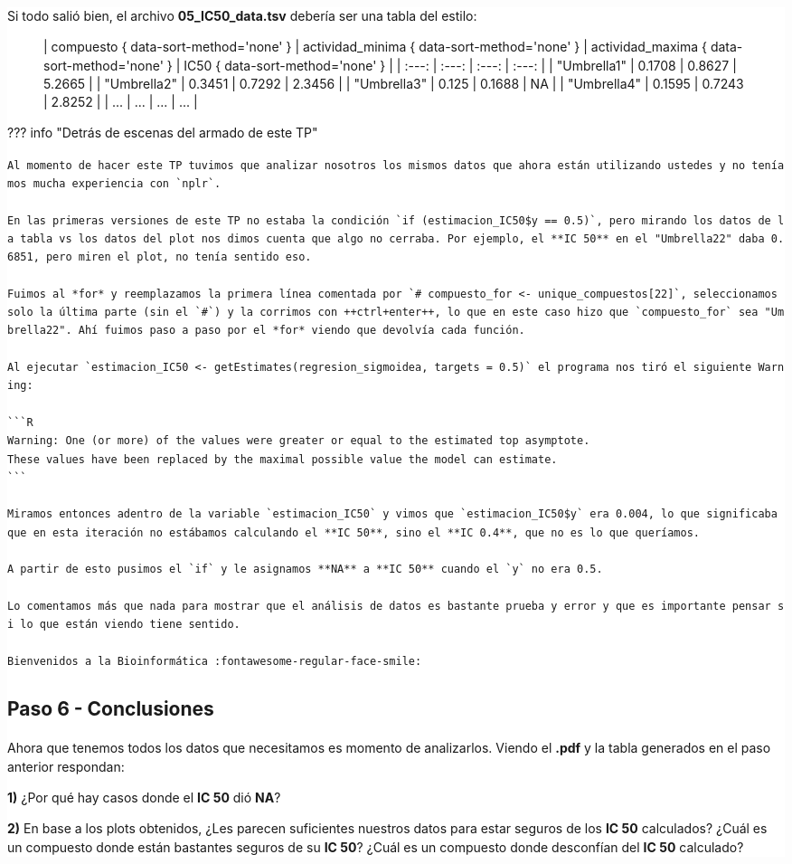 Si todo salió bien, el archivo **05_IC50_data.tsv** debería ser una tabla del estilo:

<figure markdown>
| compuesto { data-sort-method='none' } | actividad_minima { data-sort-method='none' } | actividad_maxima { data-sort-method='none' } | IC50 { data-sort-method='none' } |
| :---: | :---: | :---: | :---: |
| "Umbrella1" | 0.1708 | 0.8627 | 5.2665 |
| "Umbrella2" | 0.3451 | 0.7292 | 2.3456 |
| "Umbrella3" | 0.125 | 0.1688 | NA |
| "Umbrella4" | 0.1595 | 0.7243 | 2.8252 |
| ... | ... | ... | ... |
</figure>

??? info "Detrás de escenas del armado de este TP"

    Al momento de hacer este TP tuvimos que analizar nosotros los mismos datos que ahora están utilizando ustedes y no teníamos mucha experiencia con `nplr`.

    En las primeras versiones de este TP no estaba la condición `if (estimacion_IC50$y == 0.5)`, pero mirando los datos de la tabla vs los datos del plot nos dimos cuenta que algo no cerraba. Por ejemplo, el **IC 50** en el "Umbrella22" daba 0.6851, pero miren el plot, no tenía sentido eso.

    Fuimos al *for* y reemplazamos la primera línea comentada por `# compuesto_for <- unique_compuestos[22]`, seleccionamos solo la última parte (sin el `#`) y la corrimos con ++ctrl+enter++, lo que en este caso hizo que `compuesto_for` sea "Umbrella22". Ahí fuimos paso a paso por el *for* viendo que devolvía cada función.

    Al ejecutar `estimacion_IC50 <- getEstimates(regresion_sigmoidea, targets = 0.5)` el programa nos tiró el siguiente Warning:

    ```R
    Warning: One (or more) of the values were greater or equal to the estimated top asymptote.
    These values have been replaced by the maximal possible value the model can estimate.
    ```

    Miramos entonces adentro de la variable `estimacion_IC50` y vimos que `estimacion_IC50$y` era 0.004, lo que significaba que en esta iteración no estábamos calculando el **IC 50**, sino el **IC 0.4**, que no es lo que queríamos.

    A partir de esto pusimos el `if` y le asignamos **NA** a **IC 50** cuando el `y` no era 0.5.

    Lo comentamos más que nada para mostrar que el análisis de datos es bastante prueba y error y que es importante pensar si lo que están viendo tiene sentido.

    Bienvenidos a la Bioinformática :fontawesome-regular-face-smile:

## **Paso 6 - Conclusiones**

Ahora que tenemos todos los datos que necesitamos es momento de analizarlos. Viendo el **.pdf** y la tabla generados en el paso anterior respondan:

**1)** ¿Por qué hay casos donde el **IC 50** dió **NA**?

**2)** En base a los plots obtenidos, ¿Les parecen suficientes nuestros datos para estar seguros de los **IC 50** calculados? ¿Cuál es un compuesto donde están bastantes seguros de su **IC 50**? ¿Cuál es un compuesto donde desconfían del **IC 50** calculado?
